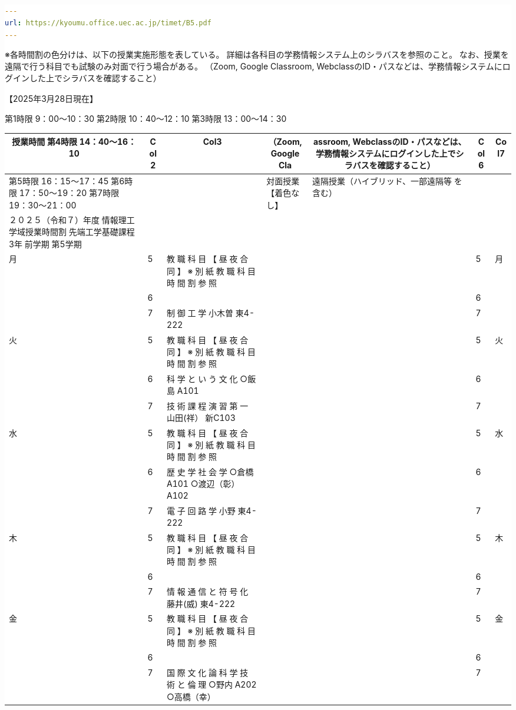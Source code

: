 ```yaml
---
url: https://kyoumu.office.uec.ac.jp/timet/B5.pdf
---
```


※各時間割の色分けは、以下の授業実施形態を表している。 詳細は各科目の学務情報システム上のシラバスを参照のこと。
なお、授業を遠隔で行う科目でも試験のみ対面で行う場合がある。
（Zoom, Google Classroom, WebclassのID・パスなどは、学務情報システムにログインした上でシラバスを確認すること）


【2025年3月28日現在】



第1時限 9：00～10：30
第2時限 10：40～12：10
第3時限 13：00～14：30































|授業時間 第4時限 14：40～16：10|Col2|Col3|（Zoom, Google Cla|assroom, WebclassのID・パスなどは、学務情報システムにログインした上でシラバスを確認すること）|Col6|Col7|
|---|---|---|---|---|---|---|
|第5時限 16：15～17：45 第6時限 17：50～19：20 第7時限 19：30～21：00|||対面授業 【着色なし】|遠隔授業（ハイブリッド、一部遠隔等 を含む）|||
|２０２５（令和７）年度 情報理工学域授業時間割 先端工学基礎課程 3年 前学期 第5学期|||||||
|月|5|教 職 科 目 【 昼 夜 合 同 】 ※ 別 紙 教 職 科 目 時 間 割 参 照|||5|月|
||6||||6||
||7|制 御 工 学 小木曽 東4-222|||7||
|火|5|教 職 科 目 【 昼 夜 合 同 】 ※ 別 紙 教 職 科 目 時 間 割 参 照|||5|火|
||6|科 学 と い う 文 化 ○飯島 A101|||6||
||7|技 術 課 程 演 習 第 一 山田(祥） 新C103|||7||
|水|5|教 職 科 目 【 昼 夜 合 同 】 ※ 別 紙 教 職 科 目 時 間 割 参 照|||5|水|
||6|歴 史 学 社 会 学 ○倉橋 A101 ○渡辺（彰） A102|||6||
||7|電 子 回 路 学 小野 東4-222|||7||
|木|5|教 職 科 目 【 昼 夜 合 同 】 ※ 別 紙 教 職 科 目 時 間 割 参 照|||5|木|
||6||||6||
||7|情 報 通 信 と 符 号 化 藤井(威) 東4-222|||7||
|金|5|教 職 科 目 【 昼 夜 合 同 】 ※ 別 紙 教 職 科 目 時 間 割 参 照|||5|金|
||6||||6||
||7|国 際 文 化 論 科 学 技 術 と 倫 理 ○野内 A202 ○高橋（幸）|||7||